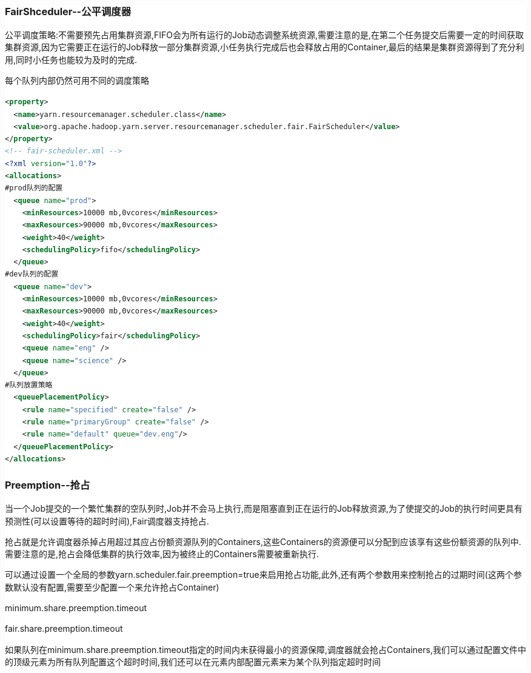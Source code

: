 ### FairShceduler--公平调度器

公平调度策略:不需要预先占用集群资源,FIFO会为所有运行的Job动态调整系统资源,需要注意的是,在第二个任务提交后需要一定的时间获取集群资源,因为它需要正在运行的Job释放一部分集群资源,小任务执行完成后也会释放占用的Container,最后的结果是集群资源得到了充分利用,同时小任务也能较为及时的完成.

每个队列内部仍然可用不同的调度策略

```xml
<property>
  <name>yarn.resourcemanager.scheduler.class</name>
  <value>org.apache.hadoop.yarn.server.resourcemanager.scheduler.fair.FairScheduler</value>
</property>
<!-- fair-scheduler.xml -->
<?xml version="1.0"?>
<allocations>
#prod队列的配置
  <queue name="prod">
    <minResources>10000 mb,0vcores</minResources>
    <maxResources>90000 mb,0vcores</maxResources>
    <weight>40</weight>
    <schedulingPolicy>fifo</schedulingPolicy>
  </queue>
#dev队列的配置
  <queue name="dev">
    <minResources>10000 mb,0vcores</minResources>
    <maxResources>90000 mb,0vcores</maxResources>
    <weight>40</weight>
    <schedulingPolicy>fair</schedulingPolicy>
    <queue name="eng" />
    <queue name="science" />
  </queue>
#队列放置策略 
  <queuePlacementPolicy>
    <rule name="specified" create="false" />
    <rule name="primaryGroup" create="false" />
    <rule name="default" queue="dev.eng"/>
  </queuePlacementPolicy>
</allocations>
```

### Preemption--抢占

当一个Job提交的一个繁忙集群的空队列时,Job并不会马上执行,而是阻塞直到正在运行的Job释放资源,为了使提交的Job的执行时间更具有预测性(可以设置等待的超时时间),Fair调度器支持抢占.

抢占就是允许调度器杀掉占用超过其应占份额资源队列的Containers,这些Containers的资源便可以分配到应该享有这些份额资源的队列中.需要注意的是,抢占会降低集群的执行效率,因为被终止的Containers需要被重新执行.

可以通过设置一个全局的参数yarn.scheduler.fair.preemption=true来启用抢占功能,此外,还有两个参数用来控制抢占的过期时间(这两个参数默认没有配置,需要至少配置一个来允许抢占Container)

minimum.share.preemption.timeout

fair.share.preemption.timeout

如果队列在minimum.share.preemption.timeout指定的时间内未获得最小的资源保障,调度器就会抢占Containers,我们可以通过配置文件中的顶级元素为所有队列配置这个超时时间,我们还可以在元素内部配置元素来为某个队列指定超时时间

